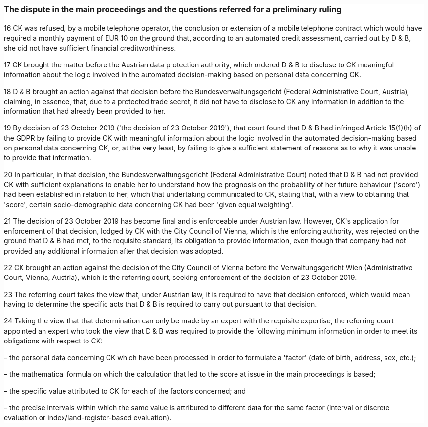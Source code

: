 ### **The dispute in the main proceedings and the questions referred for a preliminary ruling**

16 CK was refused, by a mobile telephone operator, the conclusion or extension of a mobile telephone contract which would have required a monthly payment of EUR 10 on the ground that, according to an automated credit assessment, carried out by D & B, she did not have sufficient financial creditworthiness.

17 CK brought the matter before the Austrian data protection authority, which ordered D & B to disclose to CK meaningful information about the logic involved in the automated decision-making based on personal data concerning CK.

18 D & B brought an action against that decision before the Bundesverwaltungsgericht (Federal Administrative Court, Austria), claiming, in essence, that, due to a protected trade secret, it did not have to disclose to CK any information in addition to the information that had already been provided to her.

19 By decision of 23 October 2019 ('the decision of 23 October 2019'), that court found that D & B had infringed Article 15(1)(h) of the GDPR by failing to provide CK with meaningful information about the logic involved in the automated decision-making based on personal data concerning CK, or, at the very least, by failing to give a sufficient statement of reasons as to why it was unable to provide that information.

20 In particular, in that decision, the Bundesverwaltungsgericht (Federal Administrative Court) noted that D & B had not provided CK with sufficient explanations to enable her to understand how the prognosis on the probability of her future behaviour ('score') had been established in relation to her, which that undertaking communicated to CK, stating that, with a view to obtaining that 'score', certain socio-demographic data concerning CK had been 'given equal weighting'.

21 The decision of 23 October 2019 has become final and is enforceable under Austrian law. However, CK's application for enforcement of that decision, lodged by CK with the City Council of Vienna, which is the enforcing authority, was rejected on the ground that D & B had met, to the requisite standard, its obligation to provide information, even though that company had not provided any additional information after that decision was adopted.

22 CK brought an action against the decision of the City Council of Vienna before the Verwaltungsgericht Wien (Administrative Court, Vienna, Austria), which is the referring court, seeking enforcement of the decision of 23 October 2019.

23 The referring court takes the view that, under Austrian law, it is required to have that decision enforced, which would mean having to determine the specific acts that D & B is required to carry out pursuant to that decision.

24 Taking the view that that determination can only be made by an expert with the requisite expertise, the referring court appointed an expert who took the view that D & B was required to provide the following minimum information in order to meet its obligations with respect to CK:

– the personal data concerning CK which have been processed in order to formulate a 'factor' (date of birth, address, sex, etc.);

– the mathematical formula on which the calculation that led to the score at issue in the main proceedings is based;

– the specific value attributed to CK for each of the factors concerned; and

– the precise intervals within which the same value is attributed to different data for the same factor (interval or discrete evaluation or index/land-register-based evaluation).
